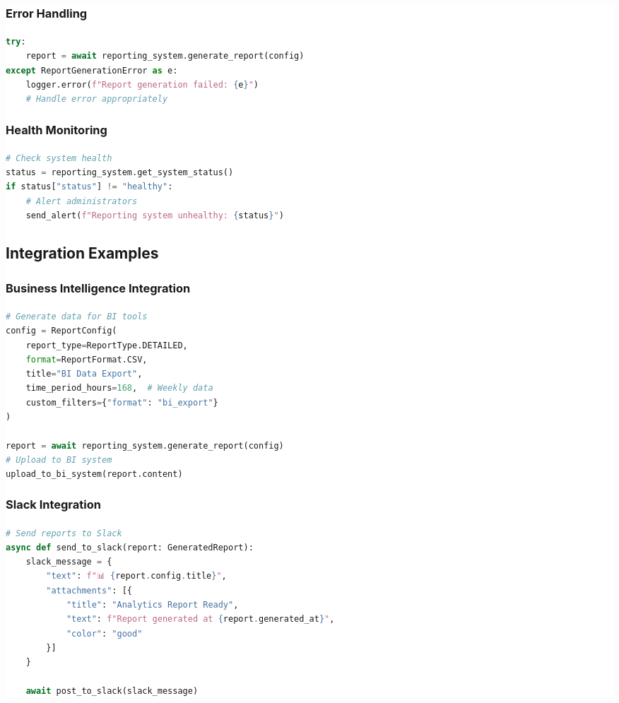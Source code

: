 ### Error Handling

```python
try:
    report = await reporting_system.generate_report(config)
except ReportGenerationError as e:
    logger.error(f"Report generation failed: {e}")
    # Handle error appropriately
```

### Health Monitoring

```python
# Check system health
status = reporting_system.get_system_status()
if status["status"] != "healthy":
    # Alert administrators
    send_alert(f"Reporting system unhealthy: {status}")
```

## Integration Examples

### Business Intelligence Integration

```python
# Generate data for BI tools
config = ReportConfig(
    report_type=ReportType.DETAILED,
    format=ReportFormat.CSV,
    title="BI Data Export",
    time_period_hours=168,  # Weekly data
    custom_filters={"format": "bi_export"}
)

report = await reporting_system.generate_report(config)
# Upload to BI system
upload_to_bi_system(report.content)
```

### Slack Integration

```python
# Send reports to Slack
async def send_to_slack(report: GeneratedReport):
    slack_message = {
        "text": f"📊 {report.config.title}",
        "attachments": [{
            "title": "Analytics Report Ready",
            "text": f"Report generated at {report.generated_at}",
            "color": "good"
        }]
    }
    
    await post_to_slack(slack_message)
```
